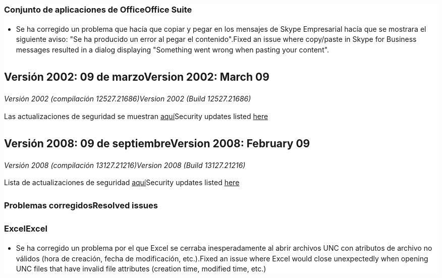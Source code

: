 
### <a name="office-suite"></a><span data-ttu-id="468c0-121">Conjunto de aplicaciones de Office</span><span class="sxs-lookup"><span data-stu-id="468c0-121">Office Suite</span></span>

- <span data-ttu-id="468c0-122">Se ha corregido un problema que hacía que copiar y pegar en los mensajes de Skype Empresarial hacía que se mostrara el siguiente aviso: "Se ha producido un error al pegar el contenido".</span><span class="sxs-lookup"><span data-stu-id="468c0-122">Fixed an issue where copy/paste in Skype for Business messages resulted in a dialog displaying "Something went wrong when pasting your content".</span></span>



[//]: # (NO QUITAR EL CONTENIDO FINAL DE LOS DETALLES DE LOS ERRORES)

## <a name="version-2002-march-09"></a><span data-ttu-id="468c0-124">Versión 2002: 09 de marzo</span><span class="sxs-lookup"><span data-stu-id="468c0-124">Version 2002: March 09</span></span>
<span data-ttu-id="468c0-125">*Versión 2002 (compilación 12527.21686)*</span><span class="sxs-lookup"><span data-stu-id="468c0-125">*Version 2002 (Build 12527.21686)*</span></span>

<span data-ttu-id="468c0-126">Las actualizaciones de seguridad se muestran [aquí](https://docs.microsoft.com/officeupdates/microsoft365-apps-security-updates)</span><span class="sxs-lookup"><span data-stu-id="468c0-126">Security updates listed [here](https://docs.microsoft.com/officeupdates/microsoft365-apps-security-updates)</span></span>

## <a name="version-2008-february-09"></a><span data-ttu-id="468c0-127">Versión 2008: 09 de septiembre</span><span class="sxs-lookup"><span data-stu-id="468c0-127">Version 2008: February 09</span></span>
<span data-ttu-id="468c0-128">*Versión 2008 (compilación 13127.21216)*</span><span class="sxs-lookup"><span data-stu-id="468c0-128">*Version 2008 (Build 13127.21216)*</span></span>

<span data-ttu-id="468c0-129">Lista de actualizaciones de seguridad [aquí](https://docs.microsoft.com/officeupdates/microsoft365-apps-security-updates)</span><span class="sxs-lookup"><span data-stu-id="468c0-129">Security updates listed [here](https://docs.microsoft.com/officeupdates/microsoft365-apps-security-updates)</span></span>


[//]: # (NO QUITAR ERRORES DETALLES CONTENIDO INICIO)

### <a name="resolved-issues"></a><span data-ttu-id="468c0-131">Problemas corregidos</span><span class="sxs-lookup"><span data-stu-id="468c0-131">Resolved issues</span></span>
### <a name="excel"></a><span data-ttu-id="468c0-132">Excel</span><span class="sxs-lookup"><span data-stu-id="468c0-132">Excel</span></span>

- <span data-ttu-id="468c0-133">Se ha corregido un problema por el que Excel se cerraba inesperadamente al abrir archivos UNC con atributos de archivo no válidos (hora de creación, fecha de modificación, etc.).</span><span class="sxs-lookup"><span data-stu-id="468c0-133">Fixed an issue where Excel would close unexpectedly when opening UNC files that have invalid file attributes (creation time, modified time, etc.)</span></span>


[//]: # (NO QUITAR DETALLES DE ERROR DEL CONTENIDO FINAL)
[//]: # (NO QUITAR ERRORES DETALLES CONTENIDO FINAL)
[//]: # (NO QUITAR ERRORES DETALLES CONTENIDO FINAL)
[//]: # (NO QUITAR OPCIONES DETALLES CONTENIDO INICIO)
[//]: # (NO QUITAR OPCIONES DETALLES CONTENIDO FINAL)